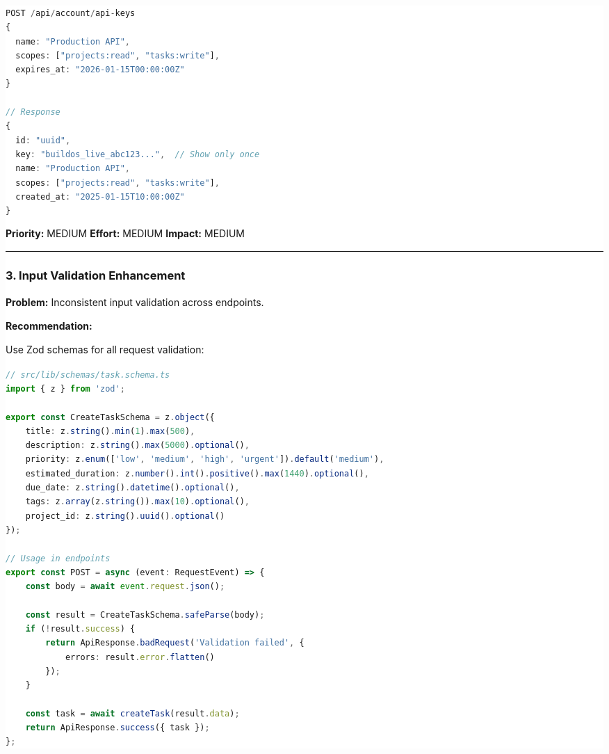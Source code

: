 ```typescript
POST /api/account/api-keys
{
  name: "Production API",
  scopes: ["projects:read", "tasks:write"],
  expires_at: "2026-01-15T00:00:00Z"
}

// Response
{
  id: "uuid",
  key: "buildos_live_abc123...",  // Show only once
  name: "Production API",
  scopes: ["projects:read", "tasks:write"],
  created_at: "2025-01-15T10:00:00Z"
}
```

**Priority:** MEDIUM
**Effort:** MEDIUM
**Impact:** MEDIUM

---

### 3. Input Validation Enhancement

**Problem:** Inconsistent input validation across endpoints.

**Recommendation:**

Use Zod schemas for all request validation:

```typescript
// src/lib/schemas/task.schema.ts
import { z } from 'zod';

export const CreateTaskSchema = z.object({
	title: z.string().min(1).max(500),
	description: z.string().max(5000).optional(),
	priority: z.enum(['low', 'medium', 'high', 'urgent']).default('medium'),
	estimated_duration: z.number().int().positive().max(1440).optional(),
	due_date: z.string().datetime().optional(),
	tags: z.array(z.string()).max(10).optional(),
	project_id: z.string().uuid().optional()
});

// Usage in endpoints
export const POST = async (event: RequestEvent) => {
	const body = await event.request.json();

	const result = CreateTaskSchema.safeParse(body);
	if (!result.success) {
		return ApiResponse.badRequest('Validation failed', {
			errors: result.error.flatten()
		});
	}

	const task = await createTask(result.data);
	return ApiResponse.success({ task });
};
```
